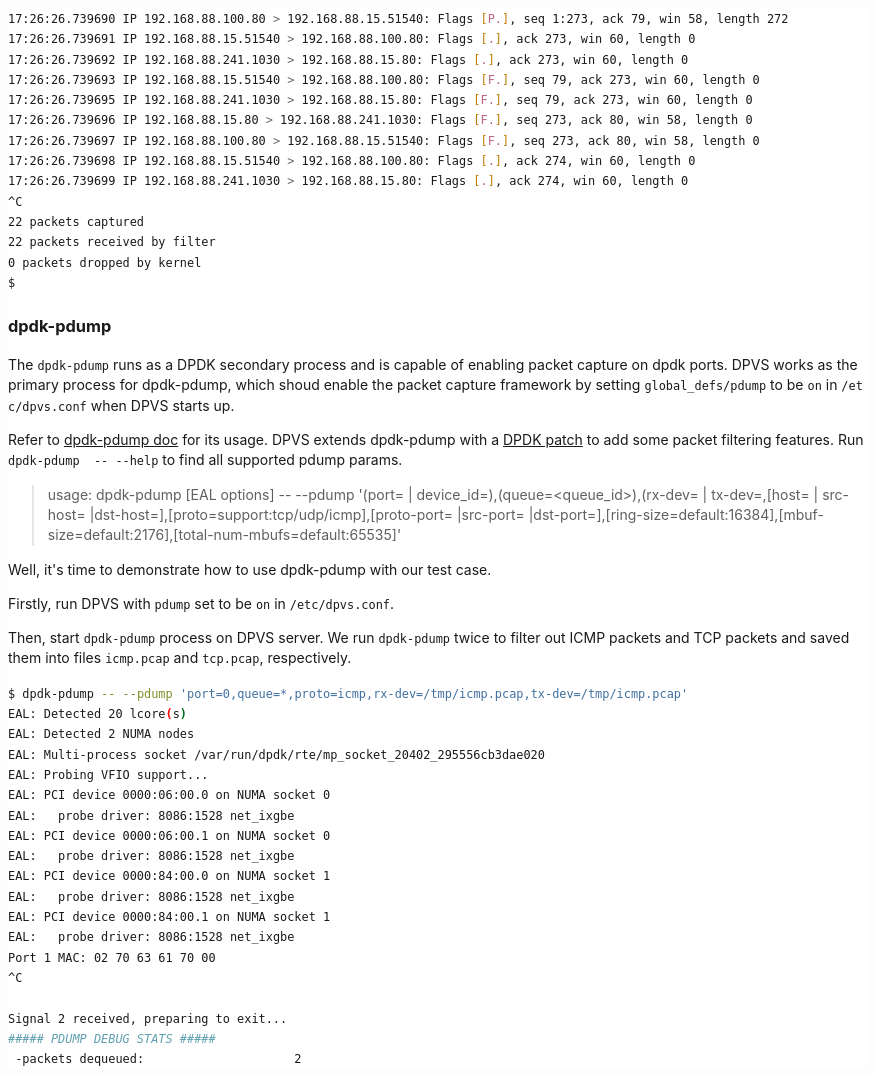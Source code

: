 ```bash
17:26:26.739690 IP 192.168.88.100.80 > 192.168.88.15.51540: Flags [P.], seq 1:273, ack 79, win 58, length 272
17:26:26.739691 IP 192.168.88.15.51540 > 192.168.88.100.80: Flags [.], ack 273, win 60, length 0
17:26:26.739692 IP 192.168.88.241.1030 > 192.168.88.15.80: Flags [.], ack 273, win 60, length 0
17:26:26.739693 IP 192.168.88.15.51540 > 192.168.88.100.80: Flags [F.], seq 79, ack 273, win 60, length 0
17:26:26.739695 IP 192.168.88.241.1030 > 192.168.88.15.80: Flags [F.], seq 79, ack 273, win 60, length 0
17:26:26.739696 IP 192.168.88.15.80 > 192.168.88.241.1030: Flags [F.], seq 273, ack 80, win 58, length 0
17:26:26.739697 IP 192.168.88.100.80 > 192.168.88.15.51540: Flags [F.], seq 273, ack 80, win 58, length 0
17:26:26.739698 IP 192.168.88.15.51540 > 192.168.88.100.80: Flags [.], ack 274, win 60, length 0
17:26:26.739699 IP 192.168.88.241.1030 > 192.168.88.15.80: Flags [.], ack 274, win 60, length 0
^C
22 packets captured
22 packets received by filter
0 packets dropped by kernel
$ 
```

### dpdk-pdump

The `dpdk-pdump` runs as a DPDK secondary process and is capable of enabling packet capture on dpdk ports. DPVS works as the primary process for dpdk-pdump, which shoud enable the packet capture framework by setting `global_defs/pdump` to be `on` in `/etc/dpvs.conf` when DPVS starts up. 

Refer to [dpdk-pdump doc](https://doc.dpdk.org/guides/tools/pdump.html) for its usage. DPVS extends dpdk-pdump with a [DPDK patch](../patch/dpdk-stable-18.11.2/0005-enable-pdump-and-change-dpdk-pdump-tool-for-dpvs.patch) to add some packet filtering features. Run `dpdk-pdump  -- --help` to find all supported pdump params.

> usage: dpdk-pdump [EAL options] -- --pdump '(port=<port id> | device_id=<pci id or vdev name>),(queue=<queue_id>),(rx-dev=<iface or pcap file> | tx-dev=<iface or pcap file>,[host=<ipaddress> | src-host=<source ip address> |dst-host=<destination ip address>],[proto=<protocol type>support:tcp/udp/icmp],[proto-port=<protocol port> |src-port=<source protocol port> |dst-port=<destination protocol port>],[ring-size=<ring size>default:16384],[mbuf-size=<mbuf data size>default:2176],[total-num-mbufs=<number of mbufs>default:65535]'

Well, it's time to demonstrate how to use dpdk-pdump with our test case.

Firstly, run DPVS with `pdump` set to be `on` in `/etc/dpvs.conf`.

Then, start `dpdk-pdump` process on DPVS server. We run `dpdk-pdump` twice to filter out ICMP packets and TCP packets and saved them into files `icmp.pcap` and `tcp.pcap`, respectively.

```bash
$ dpdk-pdump -- --pdump 'port=0,queue=*,proto=icmp,rx-dev=/tmp/icmp.pcap,tx-dev=/tmp/icmp.pcap'
EAL: Detected 20 lcore(s)
EAL: Detected 2 NUMA nodes
EAL: Multi-process socket /var/run/dpdk/rte/mp_socket_20402_295556cb3dae020
EAL: Probing VFIO support...
EAL: PCI device 0000:06:00.0 on NUMA socket 0
EAL:   probe driver: 8086:1528 net_ixgbe
EAL: PCI device 0000:06:00.1 on NUMA socket 0
EAL:   probe driver: 8086:1528 net_ixgbe
EAL: PCI device 0000:84:00.0 on NUMA socket 1
EAL:   probe driver: 8086:1528 net_ixgbe
EAL: PCI device 0000:84:00.1 on NUMA socket 1
EAL:   probe driver: 8086:1528 net_ixgbe
Port 1 MAC: 02 70 63 61 70 00
^C

Signal 2 received, preparing to exit...
##### PDUMP DEBUG STATS #####
 -packets dequeued:                     2
```